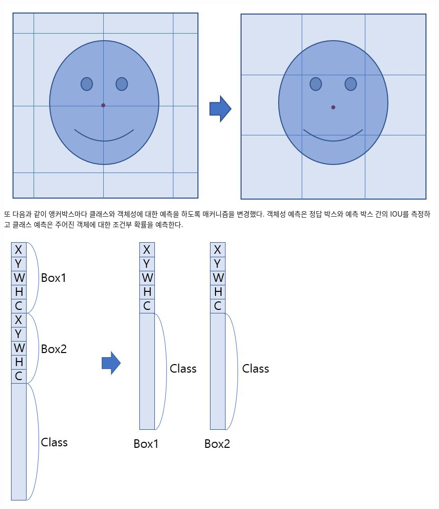   ![](./Figure/YOLO9000_Better_Faster_Stronger4.JPG)또 다음과 같이 앵커박스마다 클래스와 객체성에 대한 예측을 하도록 매커니즘을 변경했다. 객체성 예측은 정답 박스와 예측 박스 간의 IOU를 측정하고 클래스 예측은 주어진 객체에 대한 조건부 확률을 예측한다. 

   ![](./Figure/YOLO9000_Better_Faster_Stronger5.JPG)
